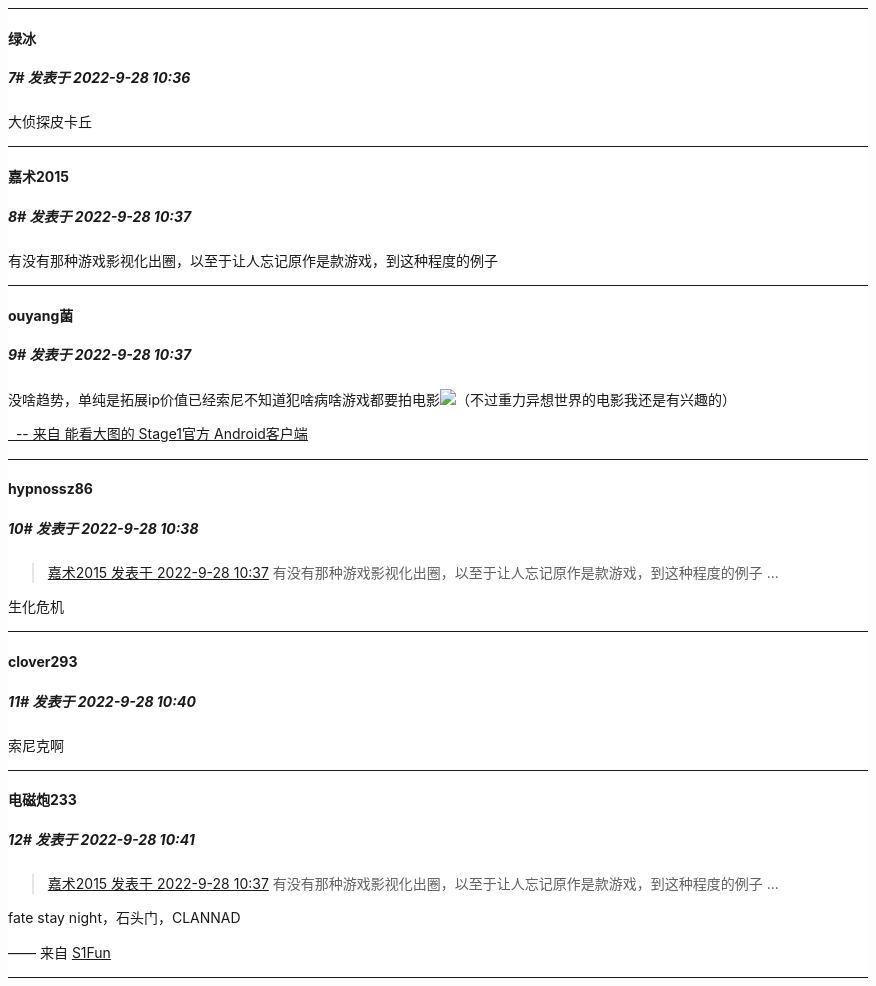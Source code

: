 *****

####  绿冰  
##### 7#       发表于 2022-9-28 10:36

大侦探皮卡丘

*****

####  嘉术2015  
##### 8#       发表于 2022-9-28 10:37

有没有那种游戏影视化出圈，以至于让人忘记原作是款游戏，到这种程度的例子

*****

####  ouyang菌  
##### 9#       发表于 2022-9-28 10:37

没啥趋势，单纯是拓展ip价值已经索尼不知道犯啥病啥游戏都要拍电影<img src="https://static.saraba1st.com/image/smiley/face2017/067.png" referrerpolicy="no-referrer">（不过重力异想世界的电影我还是有兴趣的）

[  -- 来自 能看大图的 Stage1官方 Android客户端](https://www.coolapk.com/apk/140634)

*****

####  hypnossz86  
##### 10#       发表于 2022-9-28 10:38

<blockquote><a href="httphttps://bbs.saraba1st.com/2b/forum.php?mod=redirect&amp;goto=findpost&amp;pid=57680716&amp;ptid=2097069" target="_blank">嘉术2015 发表于 2022-9-28 10:37</a>
有没有那种游戏影视化出圈，以至于让人忘记原作是款游戏，到这种程度的例子 ...</blockquote>
生化危机

*****

####  clover293  
##### 11#       发表于 2022-9-28 10:40

索尼克啊

*****

####  电磁炮233  
##### 12#       发表于 2022-9-28 10:41

<blockquote><a href="httphttps://bbs.saraba1st.com/2b/forum.php?mod=redirect&amp;goto=findpost&amp;pid=57680716&amp;ptid=2097069" target="_blank">嘉术2015 发表于 2022-9-28 10:37</a>
有没有那种游戏影视化出圈，以至于让人忘记原作是款游戏，到这种程度的例子 ...</blockquote>
fate stay night，石头门，CLANNAD

—— 来自 [S1Fun](https://s1fun.koalcat.com)

*****
